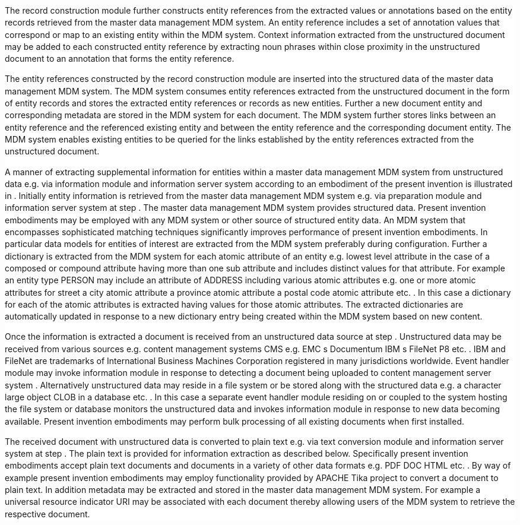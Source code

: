 The record construction module further constructs entity references from the extracted values or annotations based on the entity records retrieved from the master data management MDM system. An entity reference includes a set of annotation values that correspond or map to an existing entity within the MDM system. Context information extracted from the unstructured document may be added to each constructed entity reference by extracting noun phrases within close proximity in the unstructured document to an annotation that forms the entity reference.

The entity references constructed by the record construction module are inserted into the structured data of the master data management MDM system. The MDM system consumes entity references extracted from the unstructured document in the form of entity records and stores the extracted entity references or records as new entities. Further a new document entity and corresponding metadata are stored in the MDM system for each document. The MDM system further stores links between an entity reference and the referenced existing entity and between the entity reference and the corresponding document entity. The MDM system enables existing entities to be queried for the links established by the entity references extracted from the unstructured document.

A manner of extracting supplemental information for entities within a master data management MDM system from unstructured data e.g. via information module and information server system according to an embodiment of the present invention is illustrated in . Initially entity information is retrieved from the master data management MDM system e.g. via preparation module and information server system at step . The master data management MDM system provides structured data. Present invention embodiments may be employed with any MDM system or other source of structured entity data. An MDM system that encompasses sophisticated matching techniques significantly improves performance of present invention embodiments. In particular data models for entities of interest are extracted from the MDM system preferably during configuration. Further a dictionary is extracted from the MDM system for each atomic attribute of an entity e.g. lowest level attribute in the case of a composed or compound attribute having more than one sub attribute and includes distinct values for that attribute. For example an entity type PERSON may include an attribute of ADDRESS including various atomic attributes e.g. one or more atomic attributes for street a city atomic attribute a province atomic attribute a postal code atomic attribute etc. . In this case a dictionary for each of the atomic attributes is extracted having values for those atomic attributes. The extracted dictionaries are automatically updated in response to a new dictionary entry being created within the MDM system based on new content.

Once the information is extracted a document is received from an unstructured data source at step . Unstructured data may be received from various sources e.g. content management systems CMS e.g. EMC s Documentum IBM s FileNet P8 etc. . IBM and FileNet are trademarks of International Business Machines Corporation registered in many jurisdictions worldwide. Event handler module may invoke information module in response to detecting a document being uploaded to content management server system . Alternatively unstructured data may reside in a file system or be stored along with the structured data e.g. a character large object CLOB in a database etc. . In this case a separate event handler module residing on or coupled to the system hosting the file system or database monitors the unstructured data and invokes information module in response to new data becoming available. Present invention embodiments may perform bulk processing of all existing documents when first installed.

The received document with unstructured data is converted to plain text e.g. via text conversion module and information server system at step . The plain text is provided for information extraction as described below. Specifically present invention embodiments accept plain text documents and documents in a variety of other data formats e.g. PDF DOC HTML etc. . By way of example present invention embodiments may employ functionality provided by APACHE Tika project to convert a document to plain text. In addition metadata may be extracted and stored in the master data management MDM system. For example a universal resource indicator URI may be associated with each document thereby allowing users of the MDM system to retrieve the respective document.
